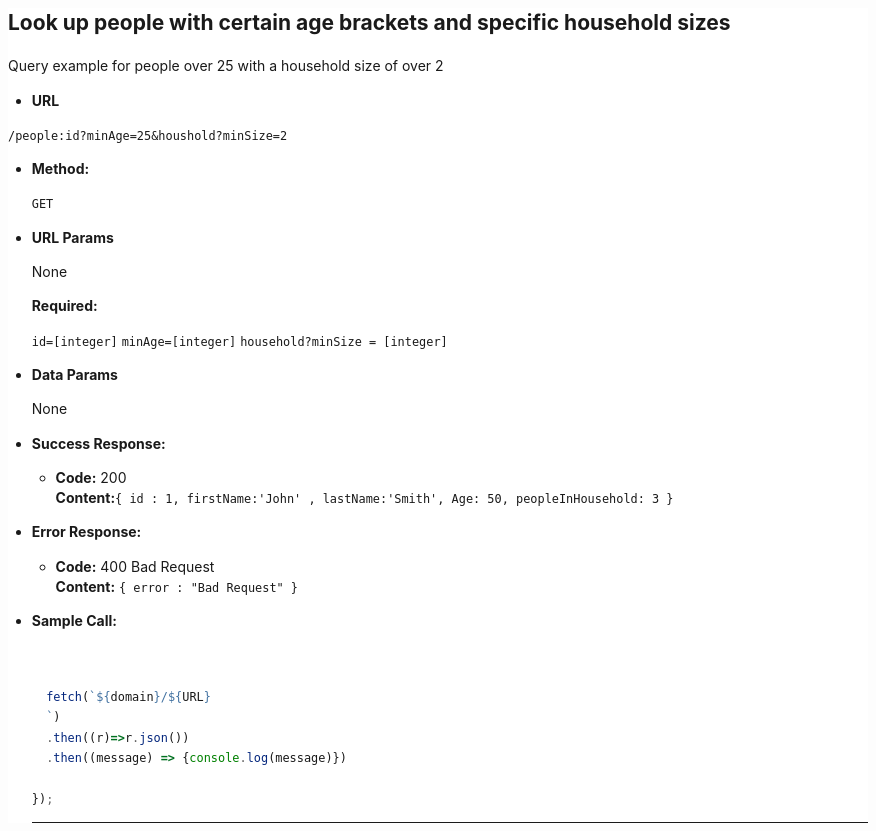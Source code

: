 
## Look up people with certain age brackets and specific household sizes

Query example for people over 25 with a household size of over 2

- **URL**

`/people:id?minAge=25&houshold?minSize=2`

- **Method:**

  `GET`

- **URL Params**

  None

  **Required:**

  `id=[integer]`
  `minAge=[integer]`
  `household?minSize = [integer]`

* **Data Params**

  None

* **Success Response:**

  - **Code:** 200 <br />
    **Content:**`{ id : 1, firstName:'John' , lastName:'Smith', Age: 50, peopleInHousehold: 3 }`

* **Error Response:**

  - **Code:** 400 Bad Request <br />
    **Content:** `{ error : "Bad Request" }`

* **Sample Call:**

  ```javascript


    fetch(`${domain}/${URL}
    `)
    .then((r)=>r.json())
    .then((message) => {console.log(message)})

  });
  ```

  ---
